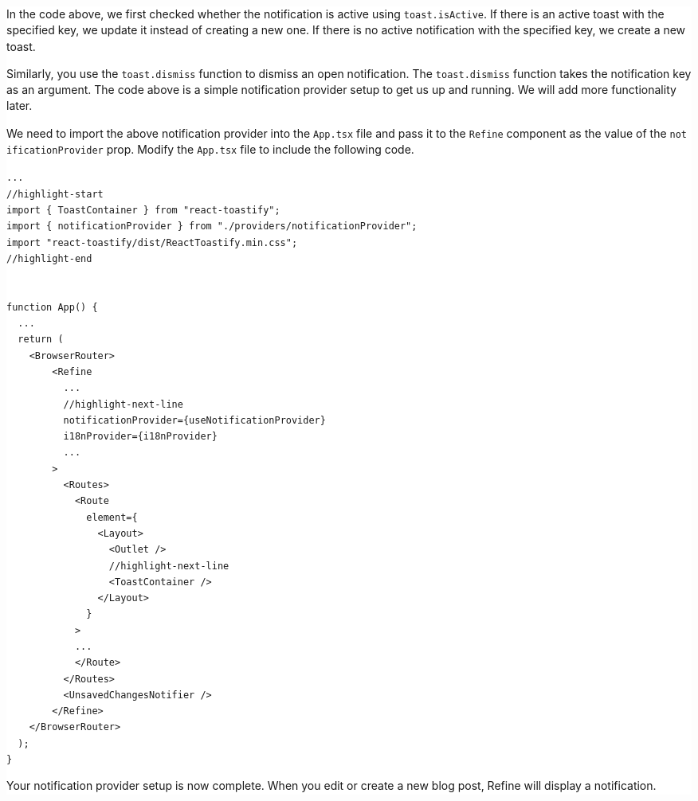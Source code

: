 In the code above, we first checked whether the notification is active using `toast.isActive`. If there is an active toast with the specified key, we update it instead of creating a new one. If there is no active notification with the specified key, we create a new toast.

Similarly, you use the `toast.dismiss` function to dismiss an open notification. The `toast.dismiss` function takes the notification key as an argument. The code above is a simple notification provider setup to get us up and running. We will add more functionality later.

We need to import the above notification provider into the `App.tsx` file and pass it to the `Refine` component as the value of the `notificationProvider` prop. Modify the `App.tsx` file to include the following code.

```tsx title="src/App.tsx"
...
//highlight-start
import { ToastContainer } from "react-toastify";
import { notificationProvider } from "./providers/notificationProvider";
import "react-toastify/dist/ReactToastify.min.css";
//highlight-end


function App() {
  ...
  return (
    <BrowserRouter>
        <Refine
          ...
          //highlight-next-line
          notificationProvider={useNotificationProvider}
          i18nProvider={i18nProvider}
          ...
        >
          <Routes>
            <Route
              element={
                <Layout>
                  <Outlet />
                  //highlight-next-line
                  <ToastContainer />
                </Layout>
              }
            >
            ...
            </Route>
          </Routes>
          <UnsavedChangesNotifier />
        </Refine>
    </BrowserRouter>
  );
}
```

Your notification provider setup is now complete. When you edit or create a new blog post, Refine will display a notification.
